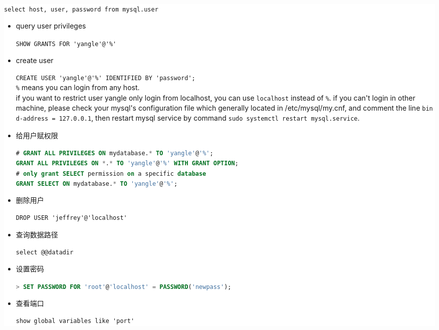   `select host, user, password from mysql.user`

- query user privileges

  `SHOW GRANTS FOR 'yangle'@'%'`

- create user
  
  `CREATE USER 'yangle'@'%' IDENTIFIED BY 'password';`  
  `%` means you can login from any host.  
  if you want to restrict user yangle only login from localhost, you can use `localhost` instead of `%`.
  if you can't login in other machine, please check your mysql's configuration file which generally located in /etc/mysql/my.cnf, and comment the line `bind-address = 127.0.0.1`, then restart mysql service by command `sudo systemctl restart mysql.service`.

- 给用户赋权限

  ```sql
  # GRANT ALL PRIVILEGES ON mydatabase.* TO 'yangle'@'%';
  GRANT ALL PRIVILEGES ON *.* TO 'yangle'@'%' WITH GRANT OPTION;
  # only grant SELECT permission on a specific database
  GRANT SELECT ON mydatabase.* TO 'yangle'@'%';
  ```


- 删除用户

  `DROP USER 'jeffrey'@'localhost'`

- 查询数据路径

  `select @@datadir`

- 设置密码

  ```sql
  > SET PASSWORD FOR 'root'@'localhost' = PASSWORD('newpass');
  ```

- 查看端口

  `show global variables like 'port'`
